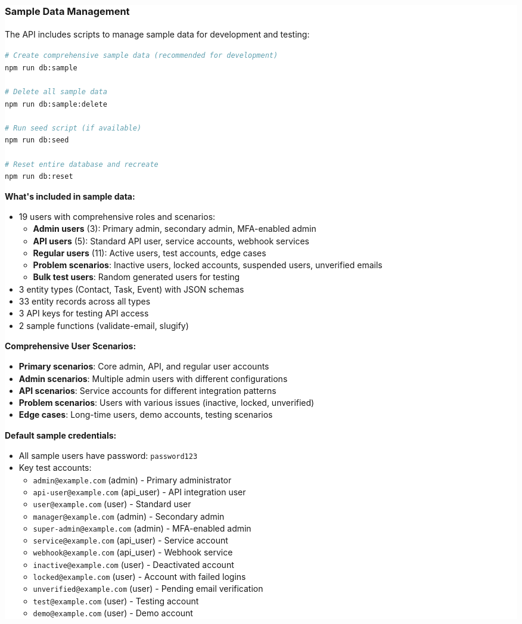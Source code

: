 ### Sample Data Management

The API includes scripts to manage sample data for development and testing:

```bash
# Create comprehensive sample data (recommended for development)
npm run db:sample

# Delete all sample data
npm run db:sample:delete

# Run seed script (if available)
npm run db:seed

# Reset entire database and recreate
npm run db:reset
```

**What's included in sample data:**
- 19 users with comprehensive roles and scenarios:
  - **Admin users** (3): Primary admin, secondary admin, MFA-enabled admin
  - **API users** (5): Standard API user, service accounts, webhook services
  - **Regular users** (11): Active users, test accounts, edge cases
  - **Problem scenarios**: Inactive users, locked accounts, suspended users, unverified emails
  - **Bulk test users**: Random generated users for testing
- 3 entity types (Contact, Task, Event) with JSON schemas
- 33 entity records across all types
- 3 API keys for testing API access
- 2 sample functions (validate-email, slugify)

**Comprehensive User Scenarios:**
- **Primary scenarios**: Core admin, API, and regular user accounts
- **Admin scenarios**: Multiple admin users with different configurations
- **API scenarios**: Service accounts for different integration patterns
- **Problem scenarios**: Users with various issues (inactive, locked, unverified)
- **Edge cases**: Long-time users, demo accounts, testing scenarios

**Default sample credentials:**
- All sample users have password: `password123`
- Key test accounts:
  - `admin@example.com` (admin) - Primary administrator
  - `api-user@example.com` (api_user) - API integration user
  - `user@example.com` (user) - Standard user
  - `manager@example.com` (admin) - Secondary admin
  - `super-admin@example.com` (admin) - MFA-enabled admin
  - `service@example.com` (api_user) - Service account
  - `webhook@example.com` (api_user) - Webhook service
  - `inactive@example.com` (user) - Deactivated account
  - `locked@example.com` (user) - Account with failed logins
  - `unverified@example.com` (user) - Pending email verification
  - `test@example.com` (user) - Testing account
  - `demo@example.com` (user) - Demo account
